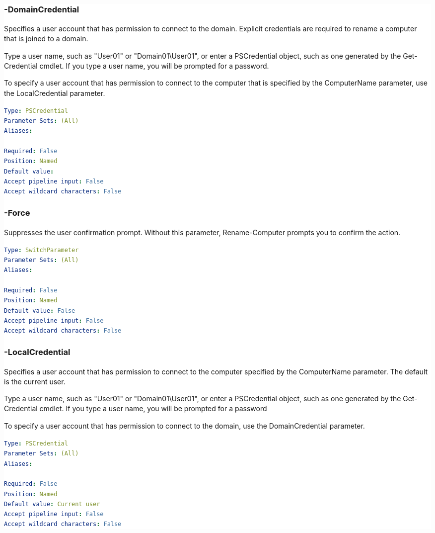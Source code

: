 ### -DomainCredential
Specifies a user account that has permission to connect to the domain.
Explicit credentials are required to rename a computer that is joined to a domain.

Type a user name, such as "User01" or "Domain01\User01", or enter a PSCredential object, such as one generated by the Get-Credential cmdlet.
If you type a user name, you will be prompted for a password.

To specify a user account that has permission to connect to the computer that is specified by the ComputerName parameter, use the LocalCredential parameter.

```yaml
Type: PSCredential
Parameter Sets: (All)
Aliases: 

Required: False
Position: Named
Default value: 
Accept pipeline input: False
Accept wildcard characters: False
```

### -Force
Suppresses the user confirmation prompt.
Without this parameter, Rename-Computer prompts you to confirm the action.

```yaml
Type: SwitchParameter
Parameter Sets: (All)
Aliases: 

Required: False
Position: Named
Default value: False
Accept pipeline input: False
Accept wildcard characters: False
```

### -LocalCredential
Specifies a user account that has permission to connect to the computer specified by the ComputerName parameter.
The default is the current user.

Type a user name, such as "User01" or "Domain01\User01", or enter a PSCredential object, such as one generated by the Get-Credential cmdlet.
If you type a user name, you will be prompted for a password

To specify a user account that has permission to connect to the domain, use the DomainCredential parameter.

```yaml
Type: PSCredential
Parameter Sets: (All)
Aliases: 

Required: False
Position: Named
Default value: Current user
Accept pipeline input: False
Accept wildcard characters: False
```
